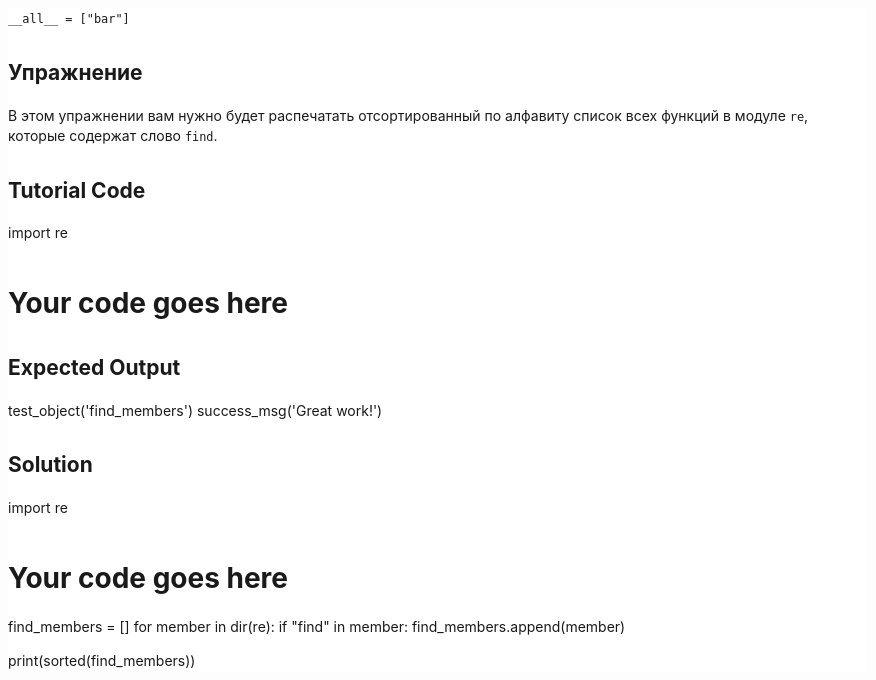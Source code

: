     __all__ = ["bar"]

Упражнение
--------

В этом упражнении вам нужно будет распечатать отсортированный по алфавиту список всех функций в модуле `re`,
которые содержат слово `find`.

Tutorial Code
-------------

import re

# Your code goes here

Expected Output
---------------

test_object('find_members')
success_msg('Great work!')

Solution
--------

import re

# Your code goes here
find_members = []
for member in dir(re):
    if "find" in member:
        find_members.append(member)

print(sorted(find_members))
